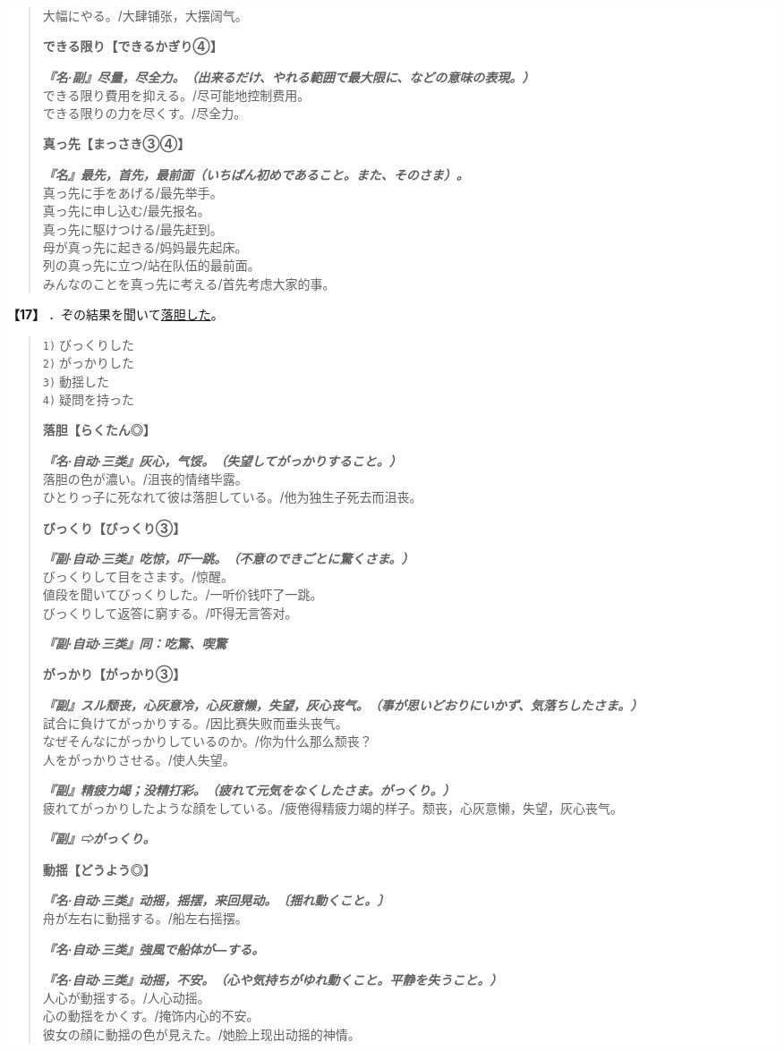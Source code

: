 > 大幅にやる。/大肆铺张，大摆阔气。  
>
> **できる限り【できるかぎり④】**  
>
> ***『名·副』尽量，尽全力。（出来るだけ、やれる範囲で最大限に、などの意味の表現。）***  
> できる限り費用を抑える。/尽可能地控制费用。  
> できる限りの力を尽くす。/尽全力。  
>
> **真っ先【まっさき③④】**  
>
> ***『名』最先，首先，最前面（いちばん初めであること。また、そのさま）。***  
> 真っ先に手をあげる/最先举手。  
> 真っ先に申し込む/最先报名。  
> 真っ先に駆けつける/最先赶到。  
> 母が真っ先に起きる/妈妈最先起床。  
> 列の真っ先に立つ/站在队伍的最前面。  
> みんなのことを真っ先に考える/首先考虑大家的事。  

**【17】** ．ぞの結果を聞いて<u>落胆した</u>。

> `1)` びっくりした  
> `2)` がっかりした  
> `3)` 動揺した  
> `4)` 疑問を持った  
>
> **落胆【らくたん◎】**  
>
> ***『名·自动·三类』灰心，气馁。（失望してがっかりすること。）***  
> 落胆の色が濃い。/沮丧的情绪毕露。  
> ひとりっ子に死なれて彼は落胆している。/他为独生子死去而沮丧。  
>
>
> **びっくり【びっくり③】**  
>
> ***『副·自动·三类』吃惊，吓一跳。（不意のできごとに驚くさま。）***  
> びっくりして目をさます。/惊醒。  
> 値段を聞いてびっくりした。/一听价钱吓了一跳。  
> びっくりして返答に窮する。/吓得无言答对。  
>
> ***『副·自动·三类』同：吃驚、喫驚***  
>
> **がっかり【がっかり③】**  
>
> ***『副』スル颓丧，心灰意冷，心灰意懒，失望，灰心丧气。（事が思いどおりにいかず、気落ちしたさま。）***  
> 試合に負けてがっかりする。/因比赛失败而垂头丧气。  
> なぜそんなにがっかりしているのか。/你为什么那么颓丧？  
> 人をがっかりさせる。/使人失望。  
>
> ***『副』精疲力竭；没精打彩。（疲れて元気をなくしたさま。がっくり。）***  
> 疲れてがっかりしたような顔をしている。/疲倦得精疲力竭的样子。颓丧，心灰意懒，失望，灰心丧气。  
>
> ***『副』⇨がっくり。***  
>
> **動揺【どうよう◎】**  
>
> ***『名·自动·三类』动摇，摇摆，来回晃动。〔揺れ動くこと。〕***  
> 舟が左右に動揺する。/船左右摇摆。  
>
> ***『名·自动·三类』強風で船体が―する。***  
>
> ***『名·自动·三类』动摇，不安。（心や気持ちがゆれ動くこと。平静を失うこと。）***  
> 人心が動揺する。/人心动摇。  
> 心の動揺をかくす。/掩饰内心的不安。  
> 彼女の顔に動揺の色が見えた。/她脸上现出动摇的神情。  